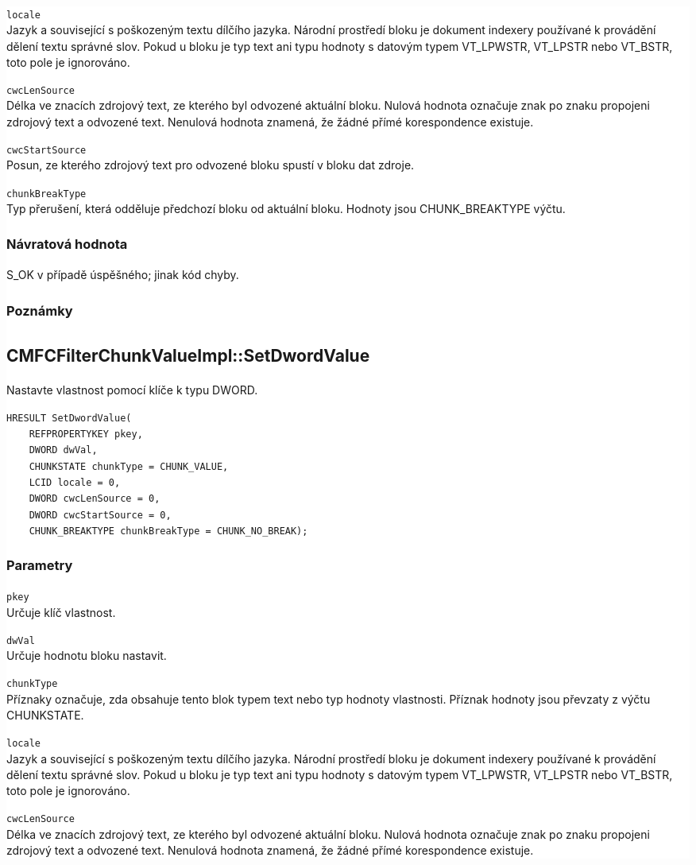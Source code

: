  `locale`  
 Jazyk a související s poškozeným textu dílčího jazyka. Národní prostředí bloku je dokument indexery používané k provádění dělení textu správné slov. Pokud u bloku je typ text ani typu hodnoty s datovým typem VT_LPWSTR, VT_LPSTR nebo VT_BSTR, toto pole je ignorováno.  
  
 `cwcLenSource`  
 Délka ve znacích zdrojový text, ze kterého byl odvozené aktuální bloku. Nulová hodnota označuje znak po znaku propojeni zdrojový text a odvozené text. Nenulová hodnota znamená, že žádné přímé korespondence existuje.  
  
 `cwcStartSource`  
 Posun, ze kterého zdrojový text pro odvozené bloku spustí v bloku dat zdroje.  
  
 `chunkBreakType`  
 Typ přerušení, která odděluje předchozí bloku od aktuální bloku. Hodnoty jsou CHUNK_BREAKTYPE výčtu.  
  
### <a name="return-value"></a>Návratová hodnota  
 S_OK v případě úspěšného; jinak kód chyby.  
  
### <a name="remarks"></a>Poznámky  
  
##  <a name="setdwordvalue"></a>CMFCFilterChunkValueImpl::SetDwordValue  
 Nastavte vlastnost pomocí klíče k typu DWORD.  
  
```  
HRESULT SetDwordValue(
    REFPROPERTYKEY pkey,  
    DWORD dwVal,  
    CHUNKSTATE chunkType = CHUNK_VALUE,  
    LCID locale = 0,  
    DWORD cwcLenSource = 0,  
    DWORD cwcStartSource = 0,  
    CHUNK_BREAKTYPE chunkBreakType = CHUNK_NO_BREAK);
```  
  
### <a name="parameters"></a>Parametry  
 `pkey`  
 Určuje klíč vlastnost.  
  
 `dwVal`  
 Určuje hodnotu bloku nastavit.  
  
 `chunkType`  
 Příznaky označuje, zda obsahuje tento blok typem text nebo typ hodnoty vlastnosti. Příznak hodnoty jsou převzaty z výčtu CHUNKSTATE.  
  
 `locale`  
 Jazyk a související s poškozeným textu dílčího jazyka. Národní prostředí bloku je dokument indexery používané k provádění dělení textu správné slov. Pokud u bloku je typ text ani typu hodnoty s datovým typem VT_LPWSTR, VT_LPSTR nebo VT_BSTR, toto pole je ignorováno.  
  
 `cwcLenSource`  
 Délka ve znacích zdrojový text, ze kterého byl odvozené aktuální bloku. Nulová hodnota označuje znak po znaku propojeni zdrojový text a odvozené text. Nenulová hodnota znamená, že žádné přímé korespondence existuje.  
  